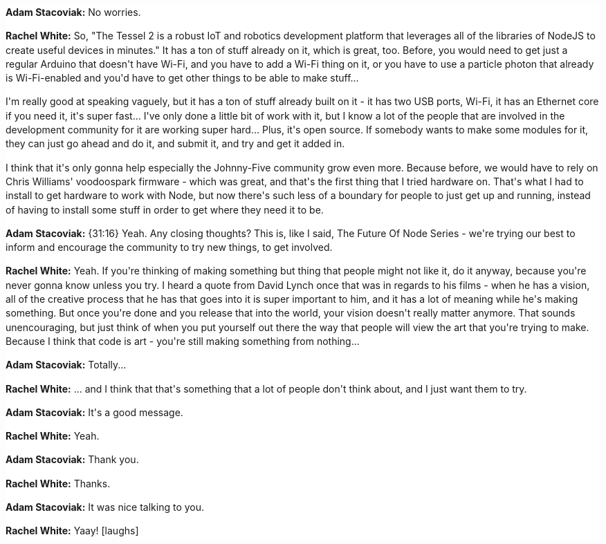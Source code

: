 **Adam Stacoviak:** No worries.

**Rachel White:** So, "The Tessel 2 is a robust IoT and robotics development platform that leverages all of the libraries of NodeJS to create useful devices in minutes." It has a ton of stuff already on it, which is great, too. Before, you would need to get just a regular Arduino that doesn't have Wi-Fi, and you have to add a Wi-Fi thing on it, or you have to use a particle photon that already is Wi-Fi-enabled and you'd have to get other things to be able to make stuff...

I'm really good at speaking vaguely, but it has a ton of stuff already built on it - it has two USB ports, Wi-Fi, it has an Ethernet core if you need it, it's super fast... I've only done a little bit of work with it, but I know a lot of the people that are involved in the development community for it are working super hard... Plus, it's open source. If somebody wants to make some modules for it, they can just go ahead and do it, and submit it, and try and get it added in.

I think that it's only gonna help especially the Johnny-Five community grow even more. Because before, we would have to rely on Chris Williams' voodoospark firmware - which was great, and that's the first thing that I tried hardware on. That's what I had to install to get hardware to work with Node, but now there's such less of a boundary for people to just get up and running, instead of having to install some stuff in order to get where they need it to be.

**Adam Stacoviak:** \{31:16\} Yeah. Any closing thoughts? This is, like I said, The Future Of Node Series - we're trying our best to inform and encourage the community to try new things, to get involved.

**Rachel White:** Yeah. If you're thinking of making something but thing that people might not like it, do it anyway, because you're never gonna know unless you try. I heard a quote from David Lynch once that was in regards to his films - when he has a vision, all of the creative process that he has that goes into it is super important to him, and it has a lot of meaning while he's making something. But once you're done and you release that into the world, your vision doesn't really matter anymore. That sounds unencouraging, but just think of when you put yourself out there the way that people will view the art that you're trying to make. Because I think that code is art - you're still making something from nothing...

**Adam Stacoviak:** Totally...

**Rachel White:** ... and I think that that's something that a lot of people don't think about, and I just want them to try.

**Adam Stacoviak:** It's a good message.

**Rachel White:** Yeah.

**Adam Stacoviak:** Thank you.

**Rachel White:** Thanks.

**Adam Stacoviak:** It was nice talking to you.

**Rachel White:** Yaay! \[laughs\]

